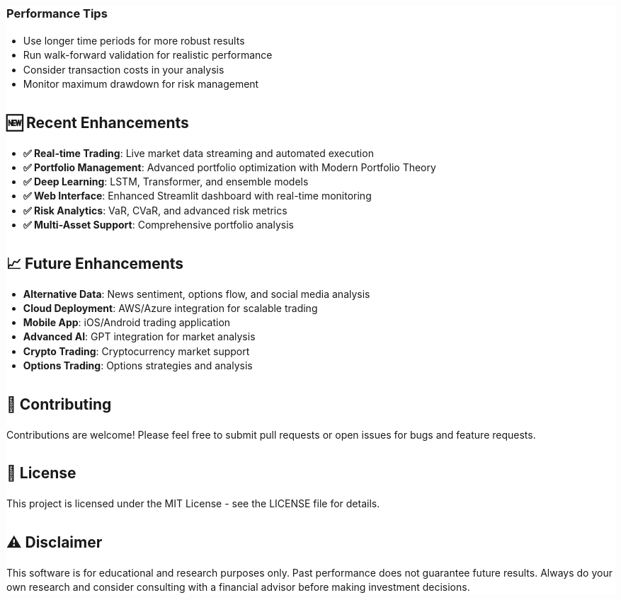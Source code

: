 ### Performance Tips
- Use longer time periods for more robust results
- Run walk-forward validation for realistic performance
- Consider transaction costs in your analysis
- Monitor maximum drawdown for risk management

## 🆕 Recent Enhancements

- **✅ Real-time Trading**: Live market data streaming and automated execution
- **✅ Portfolio Management**: Advanced portfolio optimization with Modern Portfolio Theory
- **✅ Deep Learning**: LSTM, Transformer, and ensemble models
- **✅ Web Interface**: Enhanced Streamlit dashboard with real-time monitoring
- **✅ Risk Analytics**: VaR, CVaR, and advanced risk metrics
- **✅ Multi-Asset Support**: Comprehensive portfolio analysis

## 📈 Future Enhancements

- **Alternative Data**: News sentiment, options flow, and social media analysis
- **Cloud Deployment**: AWS/Azure integration for scalable trading
- **Mobile App**: iOS/Android trading application
- **Advanced AI**: GPT integration for market analysis
- **Crypto Trading**: Cryptocurrency market support
- **Options Trading**: Options strategies and analysis

## 🤝 Contributing

Contributions are welcome! Please feel free to submit pull requests or open issues for bugs and feature requests.

## 📄 License

This project is licensed under the MIT License - see the LICENSE file for details.

## ⚠️ Disclaimer

This software is for educational and research purposes only. Past performance does not guarantee future results. Always do your own research and consider consulting with a financial advisor before making investment decisions. 